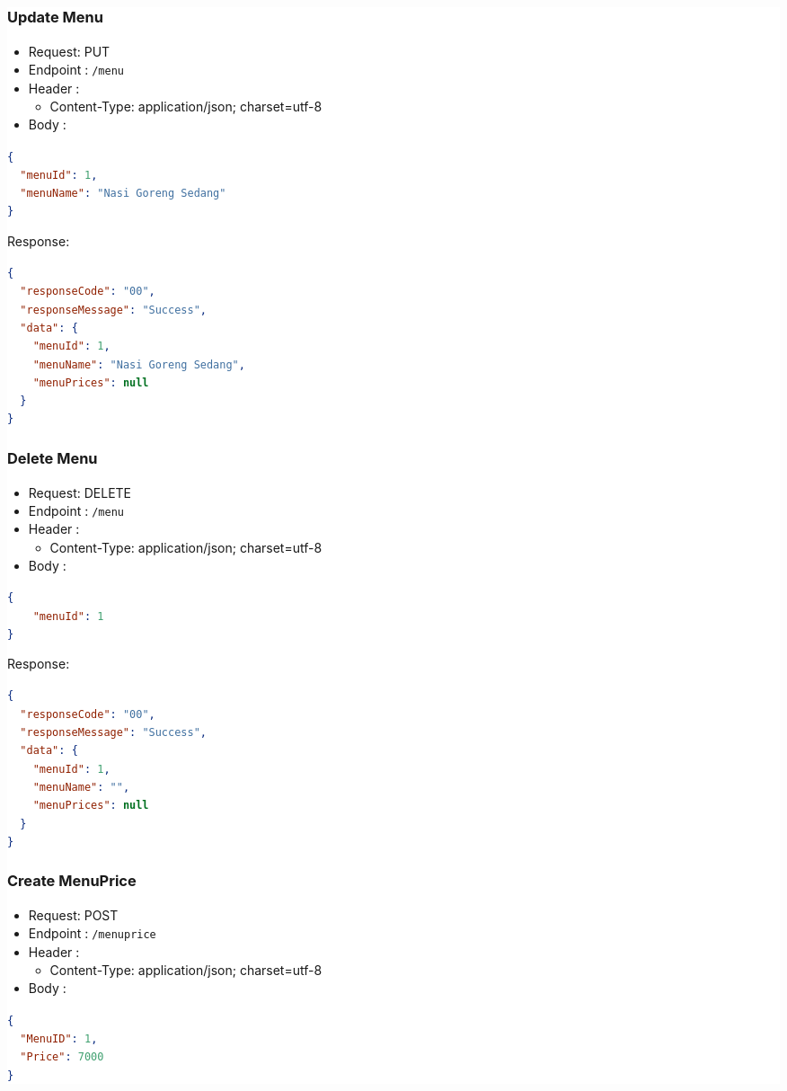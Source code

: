 ### Update Menu
- Request: PUT
- Endpoint : `/menu`
- Header :
    - Content-Type: application/json; charset=utf-8
- Body :
```json
{
  "menuId": 1,
  "menuName": "Nasi Goreng Sedang"
}
```

Response:
```json
{
  "responseCode": "00",
  "responseMessage": "Success",
  "data": {
    "menuId": 1,
    "menuName": "Nasi Goreng Sedang",
    "menuPrices": null
  }
}
  ```

### Delete Menu
- Request: DELETE
- Endpoint : `/menu`
- Header :
    - Content-Type: application/json; charset=utf-8
- Body :
```json
{
    "menuId": 1
}
```

Response:
```json
{
  "responseCode": "00",
  "responseMessage": "Success",
  "data": {
    "menuId": 1,
    "menuName": "",
    "menuPrices": null
  }
}
  ```

### Create MenuPrice
- Request: POST
- Endpoint : `/menuprice`
- Header :
    - Content-Type: application/json; charset=utf-8
- Body : 
```json
{
  "MenuID": 1,
  "Price": 7000
}
```
